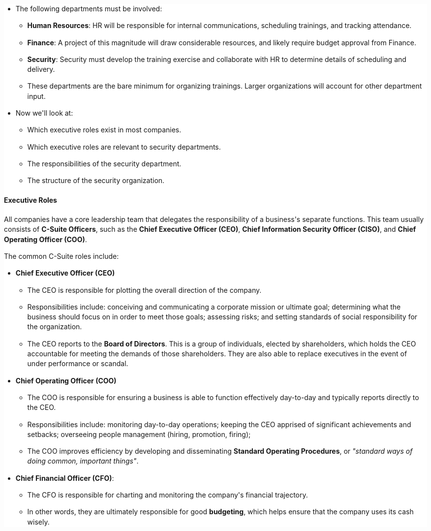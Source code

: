 - The following departments must be involved:

  - **Human Resources**: HR will be responsible for internal communications, scheduling trainings, and tracking attendance.
  
  - **Finance**: A project of this magnitude will draw considerable resources, and likely require budget approval from Finance.
  
  - **Security**: Security must develop the training exercise and collaborate with HR to determine details of scheduling and delivery.

  - These departments are the bare minimum for organizing trainings. Larger organizations will account for other department input. 

- Now we'll look at:

  - Which executive roles exist in most companies.

  - Which executive roles are relevant to security departments.

  - The responsibilities of the security department.

  - The structure of the security organization.

#### Executive Roles

All companies have a core leadership team that delegates the responsibility of a business's separate functions. This team usually consists of **C-Suite Officers**, such as the **Chief Executive Officer (CEO)**, **Chief Information Security Officer (CISO)**, and **Chief Operating Officer (COO)**.

The common C-Suite roles include: 

  - **Chief Executive Officer (CEO)**
    
    - The CEO is responsible for plotting the overall direction of the company. 
    
    - Responsibilities include: conceiving and communicating a corporate mission or ultimate goal; determining what the business should focus on in order to meet those goals; assessing risks; and setting standards of social responsibility for the organization.

    - The CEO reports to the **Board of Directors**. This is a group of individuals, elected by shareholders, which holds the CEO accountable for meeting the demands of those shareholders. They are also able to replace executives in the event of under performance or scandal.
  
  - **Chief Operating Officer (COO)**

    -  The COO is responsible for ensuring a business is able to function effectively day-to-day and typically reports directly to the CEO. 

    - Responsibilities include: monitoring day-to-day operations; keeping the CEO apprised of significant achievements and setbacks; overseeing people management (hiring, promotion, firing); 
    
    - The COO improves efficiency by developing and disseminating **Standard Operating Procedures**, or _"standard ways of doing common, important things"_.
  
  - **Chief Financial Officer (CFO)**:

    - The CFO is responsible for charting and monitoring the company's financial trajectory. 
    
    - In other words, they are ultimately responsible for good **budgeting**, which helps ensure that the company uses its cash wisely.
